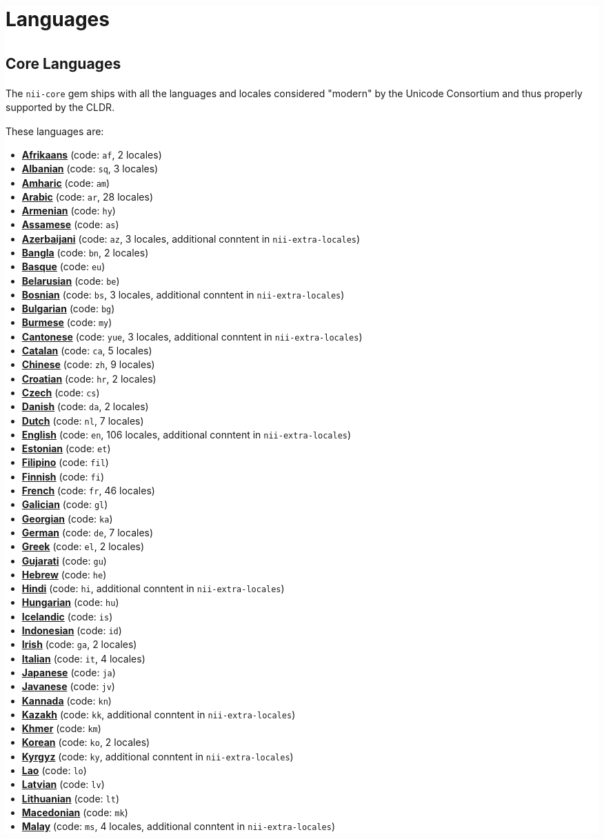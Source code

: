 

# Languages

## Core Languages

The `nii-core` gem ships with all the languages and locales considered "modern" by the Unicode Consortium and thus properly supported by the CLDR.

These languages are:

* **[Afrikaans](languages/af.md)** (code: `af`, 2 locales)
* **[Albanian](languages/sq.md)** (code: `sq`, 3 locales)
* **[Amharic](languages/am.md)** (code: `am`)
* **[Arabic](languages/ar.md)** (code: `ar`, 28 locales)
* **[Armenian](languages/hy.md)** (code: `hy`)
* **[Assamese](languages/as.md)** (code: `as`)
* **[Azerbaijani](languages/az.md)** (code: `az`, 3 locales, additional conntent in `nii-extra-locales`)
* **[Bangla](languages/bn.md)** (code: `bn`, 2 locales)
* **[Basque](languages/eu.md)** (code: `eu`)
* **[Belarusian](languages/be.md)** (code: `be`)
* **[Bosnian](languages/bs.md)** (code: `bs`, 3 locales, additional conntent in `nii-extra-locales`)
* **[Bulgarian](languages/bg.md)** (code: `bg`)
* **[Burmese](languages/my.md)** (code: `my`)
* **[Cantonese](languages/yue.md)** (code: `yue`, 3 locales, additional conntent in `nii-extra-locales`)
* **[Catalan](languages/ca.md)** (code: `ca`, 5 locales)
* **[Chinese](languages/zh.md)** (code: `zh`, 9 locales)
* **[Croatian](languages/hr.md)** (code: `hr`, 2 locales)
* **[Czech](languages/cs.md)** (code: `cs`)
* **[Danish](languages/da.md)** (code: `da`, 2 locales)
* **[Dutch](languages/nl.md)** (code: `nl`, 7 locales)
* **[English](languages/en.md)** (code: `en`, 106 locales, additional conntent in `nii-extra-locales`)
* **[Estonian](languages/et.md)** (code: `et`)
* **[Filipino](languages/fil.md)** (code: `fil`)
* **[Finnish](languages/fi.md)** (code: `fi`)
* **[French](languages/fr.md)** (code: `fr`, 46 locales)
* **[Galician](languages/gl.md)** (code: `gl`)
* **[Georgian](languages/ka.md)** (code: `ka`)
* **[German](languages/de.md)** (code: `de`, 7 locales)
* **[Greek](languages/el.md)** (code: `el`, 2 locales)
* **[Gujarati](languages/gu.md)** (code: `gu`)
* **[Hebrew](languages/he.md)** (code: `he`)
* **[Hindi](languages/hi.md)** (code: `hi`, additional conntent in `nii-extra-locales`)
* **[Hungarian](languages/hu.md)** (code: `hu`)
* **[Icelandic](languages/is.md)** (code: `is`)
* **[Indonesian](languages/id.md)** (code: `id`)
* **[Irish](languages/ga.md)** (code: `ga`, 2 locales)
* **[Italian](languages/it.md)** (code: `it`, 4 locales)
* **[Japanese](languages/ja.md)** (code: `ja`)
* **[Javanese](languages/jv.md)** (code: `jv`)
* **[Kannada](languages/kn.md)** (code: `kn`)
* **[Kazakh](languages/kk.md)** (code: `kk`, additional conntent in `nii-extra-locales`)
* **[Khmer](languages/km.md)** (code: `km`)
* **[Korean](languages/ko.md)** (code: `ko`, 2 locales)
* **[Kyrgyz](languages/ky.md)** (code: `ky`, additional conntent in `nii-extra-locales`)
* **[Lao](languages/lo.md)** (code: `lo`)
* **[Latvian](languages/lv.md)** (code: `lv`)
* **[Lithuanian](languages/lt.md)** (code: `lt`)
* **[Macedonian](languages/mk.md)** (code: `mk`)
* **[Malay](languages/ms.md)** (code: `ms`, 4 locales, additional conntent in `nii-extra-locales`)